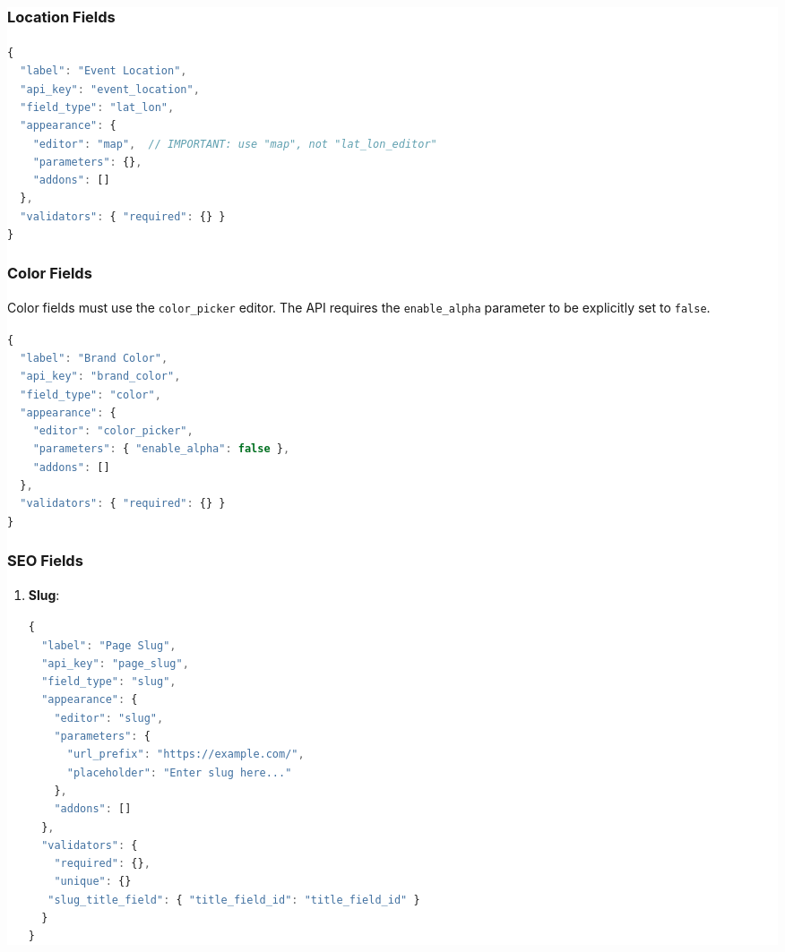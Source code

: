 ### Location Fields

```javascript
{
  "label": "Event Location",
  "api_key": "event_location",
  "field_type": "lat_lon",
  "appearance": {
    "editor": "map",  // IMPORTANT: use "map", not "lat_lon_editor"
    "parameters": {},
    "addons": []
  },
  "validators": { "required": {} }
}
```

### Color Fields

Color fields must use the `color_picker` editor. The API requires the
`enable_alpha` parameter to be explicitly set to `false`.

```javascript
{
  "label": "Brand Color",
  "api_key": "brand_color",
  "field_type": "color",
  "appearance": {
    "editor": "color_picker",
    "parameters": { "enable_alpha": false },
    "addons": []
  },
  "validators": { "required": {} }
}
```

### SEO Fields

1. **Slug**:
   ```javascript
   {
     "label": "Page Slug",
     "api_key": "page_slug",
     "field_type": "slug",
     "appearance": {
       "editor": "slug",
       "parameters": {
         "url_prefix": "https://example.com/",
         "placeholder": "Enter slug here..."
       },
       "addons": []
     },
     "validators": {
       "required": {},
       "unique": {}
      "slug_title_field": { "title_field_id": "title_field_id" }
     }
   }
   ```

